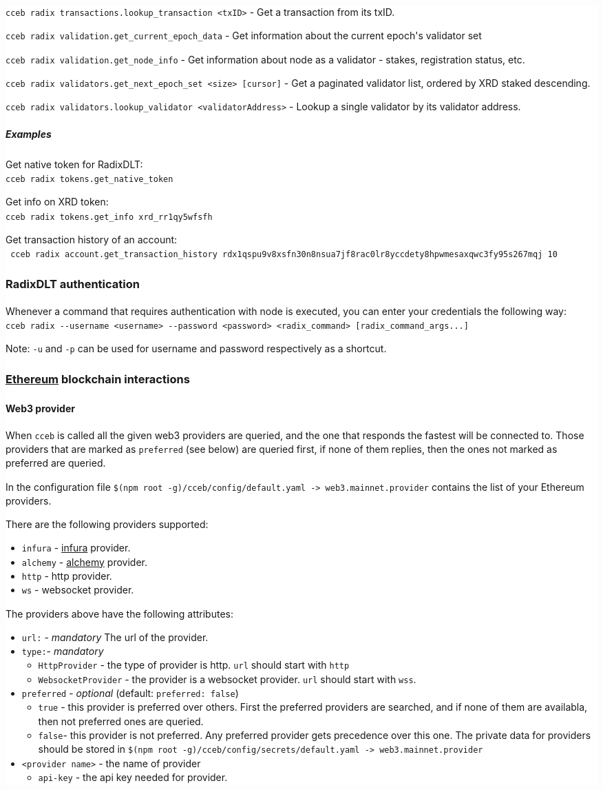 `cceb radix transactions.lookup_transaction <txID>` - Get a transaction from its txID.  
  
`cceb radix validation.get_current_epoch_data` - Get information about the current epoch's validator set  
  
`cceb radix validation.get_node_info` - Get information about node as a validator - stakes, registration status, etc.  
  
`cceb radix validators.get_next_epoch_set <size> [cursor]` - Get a paginated validator list, ordered by XRD staked descending.  
  
`cceb radix validators.lookup_validator <validatorAddress>` - Lookup a single validator by its validator address.  
  

##### Examples

Get native token for RadixDLT:  
`cceb radix tokens.get_native_token`  
  
Get info on XRD token:  
`cceb radix tokens.get_info xrd_rr1qy5wfsfh`  
  
Get transaction history of an account:  
` cceb radix account.get_transaction_history rdx1qspu9v8xsfn30n8nsua7jf8rac0lr8yccdety8hpwmesaxqwc3fy95s267mqj 10`  
  

### RadixDLT authentication 

Whenever a command that requires authentication with node is executed, you can enter your credentials the following way:  
`cceb radix --username <username> --password <password> <radix_command> [radix_command_args...]`  

Note: `-u` and `-p` can be used for username and password respectively as a shortcut.


### [Ethereum](https://ethereum.org/en/) blockchain interactions

#### Web3 provider

When `cceb` is called all the given web3 providers are queried, and the one that responds the fastest will be connected to. Those providers that are marked as `preferred` (see below)
are queried first, if none of them replies, then the ones not marked as preferred are queried.

In the configuration file `$(npm root -g)/cceb/config/default.yaml -> web3.mainnet.provider` contains the list of your Ethereum providers.

There are the following providers supported:
- `infura` - [infura](https://infura.io) provider. 
- `alchemy` - [alchemy](https://www.alchemy.com) provider.
- `http` - http provider.
- `ws` - websocket provider.

The providers above have the following attributes:
- `url:` - *mandatory* The url of the provider.  
- `type:`- *mandatory*
	-	`HttpProvider` - the type of provider is http. `url` should start with `http`
	-	`WebsocketProvider` - the provider is a websocket provider. `url` should start with `wss`.
- `preferred` - *optional* (default: `preferred: false`)
	- `true` - this provider is preferred over others. First the preferred providers are searched, and if none of them are availabla, then not preferred ones are queried.
	- `false`- this provider is not preferred. Any preferred provider gets precedence over this one.
The private data for providers should be stored in `$(npm root -g)/cceb/config/secrets/default.yaml -> web3.mainnet.provider`
- `<provider name>` - the name of provider
	- `api-key` - the api key needed for provider.
